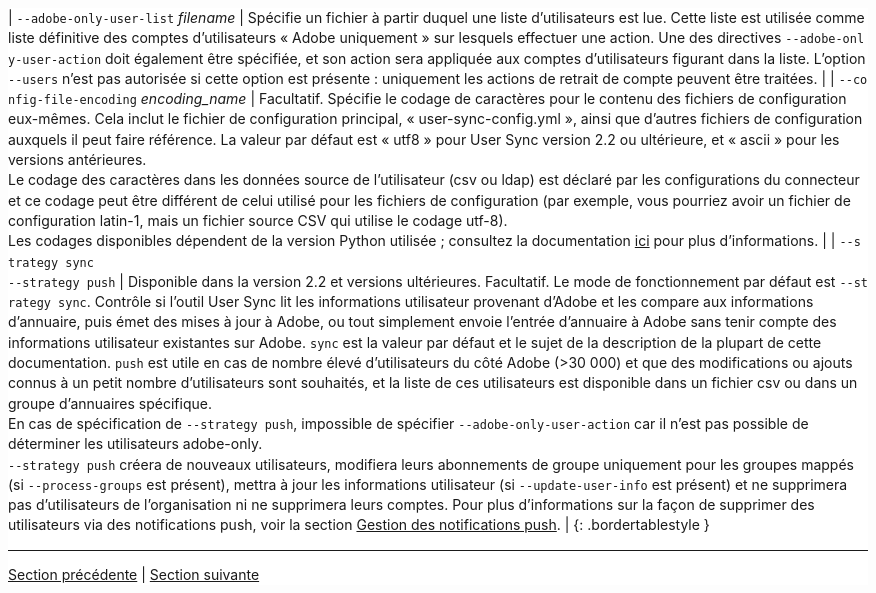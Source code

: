 | `--adobe-only-user-list` _filename_ | Spécifie un fichier à partir duquel une liste d’utilisateurs est lue. Cette liste est utilisée comme liste définitive des comptes d’utilisateurs « Adobe uniquement » sur lesquels effectuer une action. Une des directives `--adobe-only-user-action` doit également être spécifiée, et son action sera appliquée aux comptes d’utilisateurs figurant dans la liste. L’option `--users` n’est pas autorisée si cette option est présente : uniquement les actions de retrait de compte peuvent être traitées. |
| `--config-file-encoding` _encoding_name_ | Facultatif. Spécifie le codage de caractères pour le contenu des fichiers de configuration eux-mêmes. Cela inclut le fichier de configuration principal, « user-sync-config.yml », ainsi que d’autres fichiers de configuration auxquels il peut faire référence. La valeur par défaut est « utf8 » pour User Sync version 2.2 ou ultérieure, et « ascii » pour les versions antérieures.<br />Le codage des caractères dans les données source de l’utilisateur (csv ou ldap) est déclaré par les configurations du connecteur et ce codage peut être différent de celui utilisé pour les fichiers de configuration (par exemple, vous pourriez avoir un fichier de configuration latin-1, mais un fichier source CSV qui utilise le codage utf-8).<br />Les codages disponibles dépendent de la version Python utilisée ; consultez la documentation [ici](https://docs.python.org/2.7/library/codecs.html#standard-encodings) pour plus d’informations. |
| `--strategy sync`<br />`--strategy push` | Disponible dans la version 2.2 et versions ultérieures. Facultatif. Le mode de fonctionnement par défaut est `--strategy sync`. Contrôle si l’outil User Sync lit les informations utilisateur provenant d’Adobe et les compare aux informations d’annuaire, puis émet des mises à jour à Adobe, ou tout simplement envoie l’entrée d’annuaire à Adobe sans tenir compte des informations utilisateur existantes sur Adobe. `sync` est la valeur par défaut et le sujet de la description de la plupart de cette documentation. `push` est utile en cas de nombre élevé d’utilisateurs du côté Adobe (>30 000) et que des modifications ou ajouts connus à un petit nombre d’utilisateurs sont souhaités, et la liste de ces utilisateurs est disponible dans un fichier csv ou dans un groupe d’annuaires spécifique.<br />En cas de spécification de `--strategy push`, impossible de spécifier `--adobe-only-user-action` car il n’est pas possible de déterminer les utilisateurs adobe-only.<br/>`--strategy push` créera de nouveaux utilisateurs, modifiera leurs abonnements de groupe uniquement pour les groupes mappés (si `--process-groups` est présent), mettra à jour les informations utilisateur (si `--update-user-info` est présent) et ne supprimera pas d’utilisateurs de l’organisation ni ne supprimera leurs comptes. Pour plus d’informations sur la façon de supprimer des utilisateurs via des notifications push, voir la section [Gestion des notifications push](usage_scenarios.md#gestion-des-notifications-push). |
{: .bordertablestyle }

---

[Section précédente](configuring_user_sync_tool.md)  \| [Section suivante](usage_scenarios.md)
